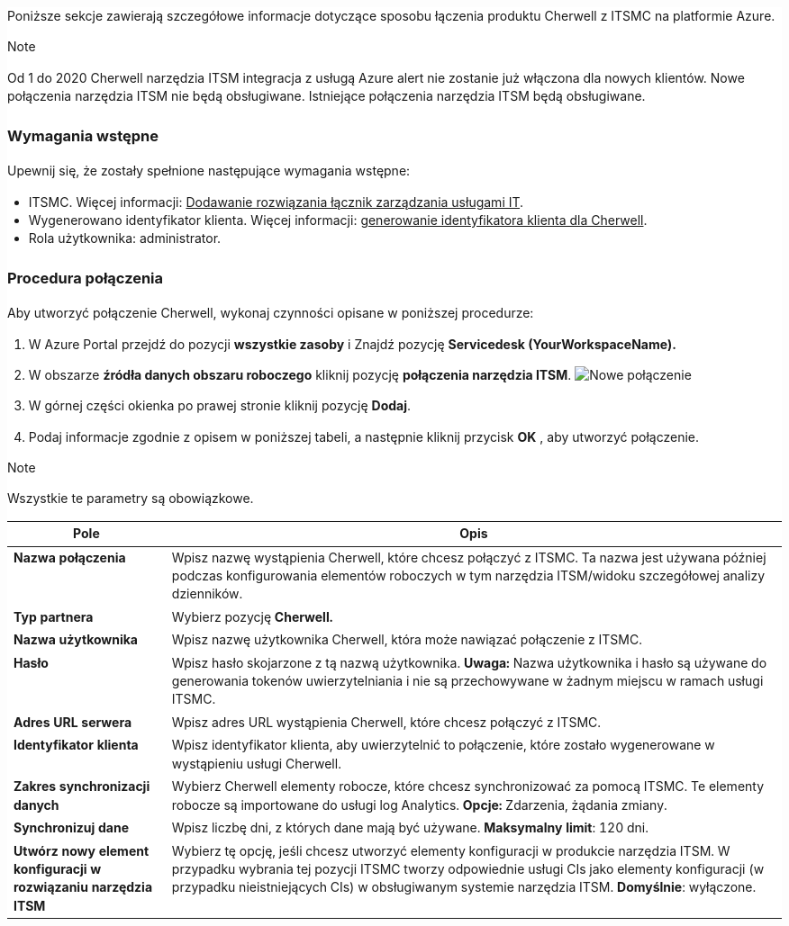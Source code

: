 Poniższe sekcje zawierają szczegółowe informacje dotyczące sposobu łączenia produktu Cherwell z ITSMC na platformie Azure.

> [!NOTE]
> 
> Od 1 do 2020 Cherwell narzędzia ITSM integracja z usługą Azure alert nie zostanie już włączona dla nowych klientów. Nowe połączenia narzędzia ITSM nie będą obsługiwane. 
> Istniejące połączenia narzędzia ITSM będą obsługiwane.

### <a name="prerequisites"></a>Wymagania wstępne

Upewnij się, że zostały spełnione następujące wymagania wstępne:

- ITSMC. Więcej informacji: [Dodawanie rozwiązania łącznik zarządzania usługami IT](./itsmc-overview.md#add-it-service-management-connector).
- Wygenerowano identyfikator klienta. Więcej informacji: [generowanie identyfikatora klienta dla Cherwell](#generate-client-id-for-cherwell).
- Rola użytkownika: administrator.

### <a name="connection-procedure"></a>Procedura połączenia

Aby utworzyć połączenie Cherwell, wykonaj czynności opisane w poniższej procedurze:

1. W Azure Portal przejdź do pozycji **wszystkie zasoby** i Znajdź pozycję **Servicedesk (YourWorkspaceName).**

2.  W obszarze **źródła danych obszaru roboczego** kliknij pozycję **połączenia narzędzia ITSM**.
    ![Nowe połączenie](media/itsmc-connections/add-new-itsm-connection.png)

3. W górnej części okienka po prawej stronie kliknij pozycję **Dodaj**.

4. Podaj informacje zgodnie z opisem w poniższej tabeli, a następnie kliknij przycisk **OK** , aby utworzyć połączenie.

> [!NOTE]
> 
> Wszystkie te parametry są obowiązkowe.

| **Pole** | **Opis** |
| --- | --- |
| **Nazwa połączenia**   | Wpisz nazwę wystąpienia Cherwell, które chcesz połączyć z ITSMC.  Ta nazwa jest używana później podczas konfigurowania elementów roboczych w tym narzędzia ITSM/widoku szczegółowej analizy dzienników. |
| **Typ partnera**   | Wybierz pozycję **Cherwell.** |
| **Nazwa użytkownika**   | Wpisz nazwę użytkownika Cherwell, która może nawiązać połączenie z ITSMC. |
| **Hasło**   | Wpisz hasło skojarzone z tą nazwą użytkownika. **Uwaga:** Nazwa użytkownika i hasło są używane do generowania tokenów uwierzytelniania i nie są przechowywane w żadnym miejscu w ramach usługi ITSMC.|
| **Adres URL serwera**   | Wpisz adres URL wystąpienia Cherwell, które chcesz połączyć z ITSMC. |
| **Identyfikator klienta**   | Wpisz identyfikator klienta, aby uwierzytelnić to połączenie, które zostało wygenerowane w wystąpieniu usługi Cherwell.   |
| **Zakres synchronizacji danych**   | Wybierz Cherwell elementy robocze, które chcesz synchronizować za pomocą ITSMC.  Te elementy robocze są importowane do usługi log Analytics.   **Opcje:**  Zdarzenia, żądania zmiany. |
| **Synchronizuj dane** | Wpisz liczbę dni, z których dane mają być używane. **Maksymalny limit**: 120 dni. |
| **Utwórz nowy element konfiguracji w rozwiązaniu narzędzia ITSM** | Wybierz tę opcję, jeśli chcesz utworzyć elementy konfiguracji w produkcie narzędzia ITSM. W przypadku wybrania tej pozycji ITSMC tworzy odpowiednie usługi CIs jako elementy konfiguracji (w przypadku nieistniejących CIs) w obsługiwanym systemie narzędzia ITSM. **Domyślnie**: wyłączone. |
